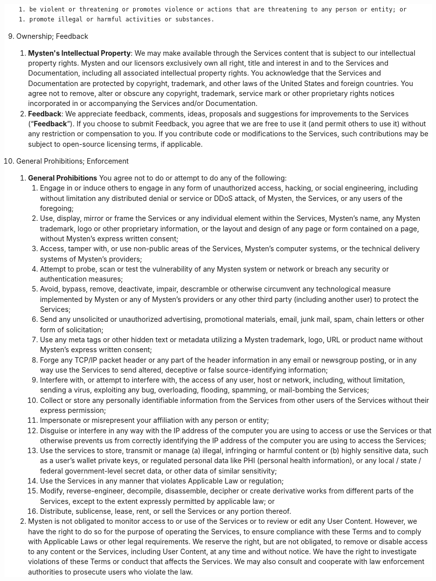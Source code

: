         1. be violent or threatening or promotes violence or actions that are threatening to any person or entity; or
        1. promote illegal or harmful activities or substances.

9. Ownership; Feedback
    1. **Mysten's Intellectual Property**: We may make available through the Services content that is subject to our intellectual property rights. Mysten and our licensors exclusively own all right, title and interest in and to the Services and Documentation, including all associated intellectual property rights. You acknowledge that the Services and Documentation are protected by copyright, trademark, and other laws of the United States and foreign countries. You agree not to remove, alter or obscure any copyright, trademark, service mark or other proprietary rights notices incorporated in or accompanying the Services and/or Documentation.
    1. **Feedback**: We appreciate feedback, comments, ideas, proposals and suggestions for improvements to the Services (“**Feedback**”). If you choose to submit Feedback, you agree that we are free to use it (and permit others to use it) without any restriction or compensation to you. If you contribute code or modifications to the Services, such contributions may be subject to open-source licensing terms, if applicable.

10. General Prohibitions; Enforcement
    1. **General Prohibitions** You agree not to do or attempt to do any of the following:
        1. Engage in or induce others to engage in any form of unauthorized access, hacking, or social engineering, including without limitation any distributed denial or service or DDoS attack, of Mysten, the Services, or any users of the foregoing;
        1. Use, display, mirror or frame the Services or any individual element within the Services, Mysten’s name, any Mysten trademark, logo or other proprietary information, or the layout and design of any page or form contained on a page, without Mysten’s express written consent;
        1. Access, tamper with, or use non-public areas of the Services, Mysten’s computer systems, or the technical delivery systems of Mysten’s providers;
        1. Attempt to probe, scan or test the vulnerability of any Mysten system or network or breach any security or authentication measures;
        1. Avoid, bypass, remove, deactivate, impair, descramble or otherwise circumvent any technological measure implemented by Mysten or any of Mysten’s providers or any other third party (including another user) to protect the Services;
        1. Send any unsolicited or unauthorized advertising, promotional materials, email, junk mail, spam, chain letters or other form of solicitation;
        1. Use any meta tags or other hidden text or metadata utilizing a Mysten trademark, logo, URL or product name without Mysten’s express written consent;
        1. Forge any TCP/IP packet header or any part of the header information in any email or newsgroup posting, or in any way use the Services to send altered, deceptive or false source-identifying information;
        1. Interfere with, or attempt to interfere with, the access of any user, host or network, including, without limitation, sending a virus, exploiting any bug, overloading, flooding, spamming, or mail-bombing the Services;
        1. Collect or store any personally identifiable information from the Services from other users of the Services without their express permission;
        1. Impersonate or misrepresent your affiliation with any person or entity;
        1. Disguise or interfere in any way with the IP address of the computer you are using to access or use the Services or that otherwise prevents us from correctly identifying the IP address of the computer you are using to access the Services;
        1. Use the services to store, transmit or manage (a) illegal, infringing or harmful content or (b) highly sensitive data, such as a user’s wallet private keys, or regulated personal data like PHI (personal health information), or any local / state / federal government-level secret data, or other data of similar sensitivity;
        1. Use the Services in any manner that violates Applicable Law or regulation;
        1. Modify, reverse-engineer, decompile, disassemble, decipher or create derivative works from different parts of the Services, except to the extent expressly permitted by applicable law; or
        1. Distribute, sublicense, lease, rent, or sell the Services or any portion thereof.
    1. Mysten is not obligated to monitor access to or use of the Services or to review or edit any User Content. However, we have the right to do so for the purpose of operating the Services, to ensure compliance with these Terms and to comply with Applicable Laws or other legal requirements. We reserve the right, but are not obligated, to remove or disable access to any content or the Services, including User Content, at any time and without notice. We have the right to investigate violations of these Terms or conduct that affects the Services. We may also consult and cooperate with law enforcement authorities to prosecute users who violate the law.
